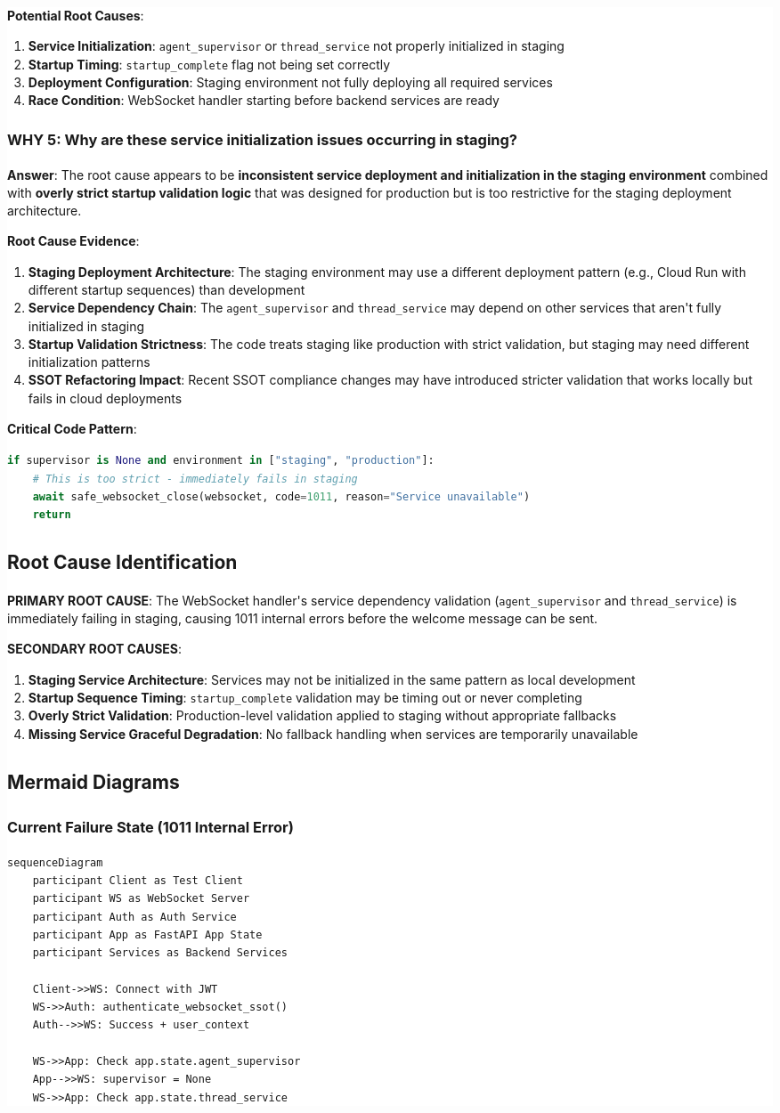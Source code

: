 **Potential Root Causes**:
1. **Service Initialization**: `agent_supervisor` or `thread_service` not properly initialized in staging
2. **Startup Timing**: `startup_complete` flag not being set correctly
3. **Deployment Configuration**: Staging environment not fully deploying all required services
4. **Race Condition**: WebSocket handler starting before backend services are ready

### WHY 5: Why are these service initialization issues occurring in staging?
**Answer**: The root cause appears to be **inconsistent service deployment and initialization in the staging environment** combined with **overly strict startup validation logic** that was designed for production but is too restrictive for the staging deployment architecture.

**Root Cause Evidence**:

1. **Staging Deployment Architecture**: The staging environment may use a different deployment pattern (e.g., Cloud Run with different startup sequences) than development
2. **Service Dependency Chain**: The `agent_supervisor` and `thread_service` may depend on other services that aren't fully initialized in staging
3. **Startup Validation Strictness**: The code treats staging like production with strict validation, but staging may need different initialization patterns
4. **SSOT Refactoring Impact**: Recent SSOT compliance changes may have introduced stricter validation that works locally but fails in cloud deployments

**Critical Code Pattern**:
```python
if supervisor is None and environment in ["staging", "production"]:
    # This is too strict - immediately fails in staging
    await safe_websocket_close(websocket, code=1011, reason="Service unavailable")
    return
```

## Root Cause Identification

**PRIMARY ROOT CAUSE**: The WebSocket handler's service dependency validation (`agent_supervisor` and `thread_service`) is immediately failing in staging, causing 1011 internal errors before the welcome message can be sent.

**SECONDARY ROOT CAUSES**:
1. **Staging Service Architecture**: Services may not be initialized in the same pattern as local development
2. **Startup Sequence Timing**: `startup_complete` validation may be timing out or never completing
3. **Overly Strict Validation**: Production-level validation applied to staging without appropriate fallbacks
4. **Missing Service Graceful Degradation**: No fallback handling when services are temporarily unavailable

## Mermaid Diagrams

### Current Failure State (1011 Internal Error)
```mermaid
sequenceDiagram
    participant Client as Test Client
    participant WS as WebSocket Server
    participant Auth as Auth Service
    participant App as FastAPI App State
    participant Services as Backend Services

    Client->>WS: Connect with JWT
    WS->>Auth: authenticate_websocket_ssot()
    Auth-->>WS: Success + user_context
    
    WS->>App: Check app.state.agent_supervisor
    App-->>WS: supervisor = None
    WS->>App: Check app.state.thread_service
```